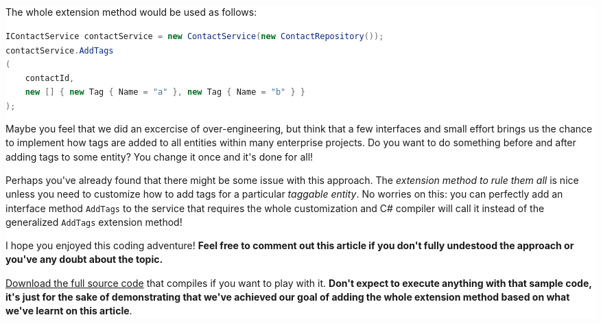 The whole extension method would be used as follows:

```c#
IContactService contactService = new ContactService(new ContactRepository());
contactService.AddTags
(
	contactId, 
    new [] { new Tag { Name = "a" }, new Tag { Name = "b" } }
);
```

Maybe you feel that we did an excercise of over-engineering, but think that a few interfaces and small effort brings us the chance to implement how tags are added to all entities within many enterprise projects. Do you want to do something before and after adding tags to some entity? You change it once and it's done for all!

Perhaps you've already found that there might be some issue with this approach. The *extension method to rule them all* is nice unless you need to customize how to add tags for a particular *taggable entity*. No worries on this: you can perfectly add an interface method `AddTags` to the service that requires the whole customization and C# compiler will call it instead of the generalized `AddTags` extension method!

I hope you enjoyed this coding adventure! **Feel free to comment out this article if you don't fully undestood the approach or you've any doubt about the topic.**

[Download the full source code](/img/news/powerful-generalizations-with-c-extension-methods-and-interfaces/full-code.cs) that compiles if you want to play with it. **Don't expect to execute anything with that sample code, it's just for the sake of demonstrating that we've achieved our goal of adding the whole extension method based on what we've learnt on this article**.
